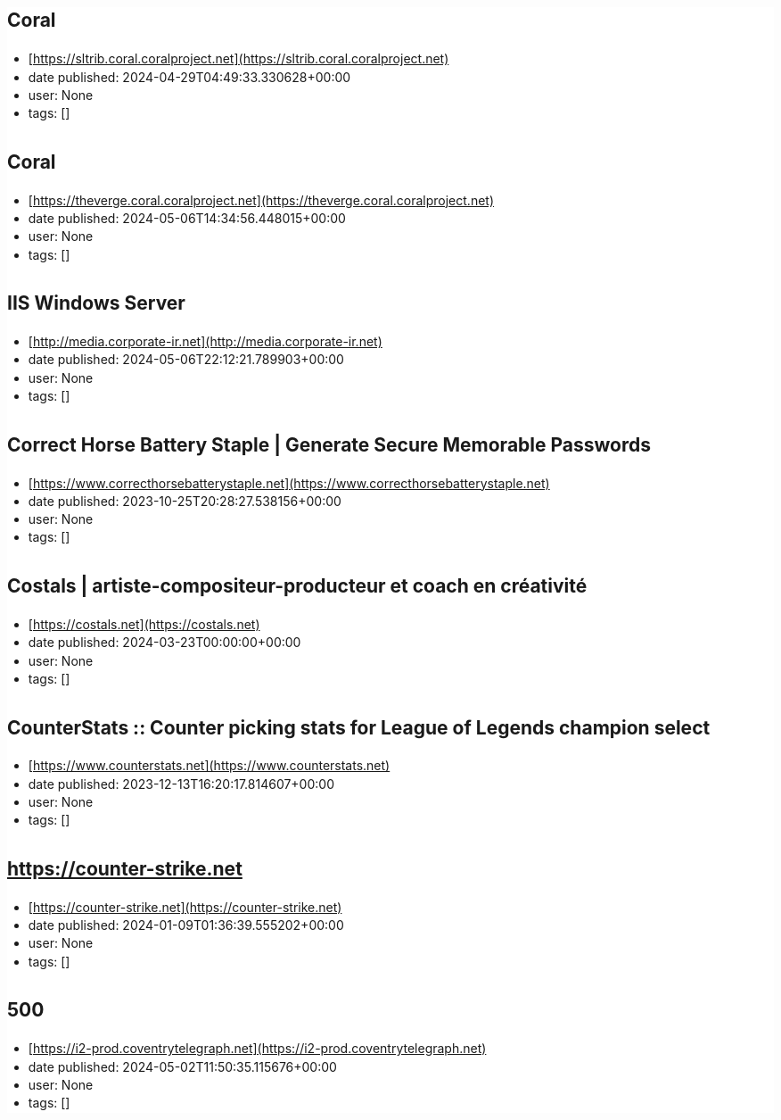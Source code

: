 ## Coral
 - [https://sltrib.coral.coralproject.net](https://sltrib.coral.coralproject.net)
 - date published: 2024-04-29T04:49:33.330628+00:00
 - user: None
 - tags: []

## Coral
 - [https://theverge.coral.coralproject.net](https://theverge.coral.coralproject.net)
 - date published: 2024-05-06T14:34:56.448015+00:00
 - user: None
 - tags: []

## IIS Windows Server
 - [http://media.corporate-ir.net](http://media.corporate-ir.net)
 - date published: 2024-05-06T22:12:21.789903+00:00
 - user: None
 - tags: []

## Correct Horse Battery Staple | Generate Secure Memorable Passwords
 - [https://www.correcthorsebatterystaple.net](https://www.correcthorsebatterystaple.net)
 - date published: 2023-10-25T20:28:27.538156+00:00
 - user: None
 - tags: []

## Costals | artiste-compositeur-producteur et coach en créativité
 - [https://costals.net](https://costals.net)
 - date published: 2024-03-23T00:00:00+00:00
 - user: None
 - tags: []

## CounterStats :: Counter picking stats for League of Legends champion select
 - [https://www.counterstats.net](https://www.counterstats.net)
 - date published: 2023-12-13T16:20:17.814607+00:00
 - user: None
 - tags: []

## https://counter-strike.net
 - [https://counter-strike.net](https://counter-strike.net)
 - date published: 2024-01-09T01:36:39.555202+00:00
 - user: None
 - tags: []

## 500
 - [https://i2-prod.coventrytelegraph.net](https://i2-prod.coventrytelegraph.net)
 - date published: 2024-05-02T11:50:35.115676+00:00
 - user: None
 - tags: []
